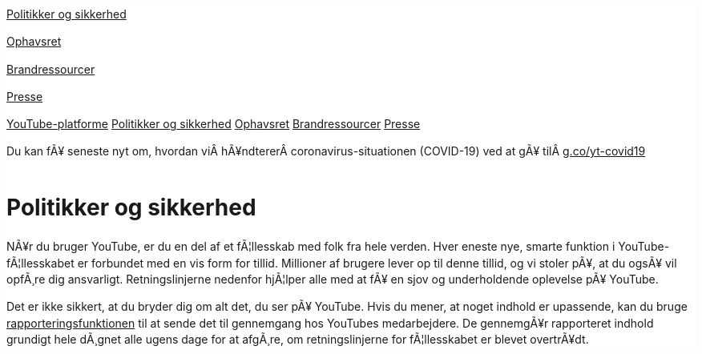 
[Politikker og sikkerhed](/intl/da/about/policies/) 


[Ophavsret](/intl/da/about/copyright/) 


[Brandressourcer](/intl/da/about/brand-resources/) 


[Presse](/intl/da/about/press/) 







[YouTube-platforme](/intl/da/about/experiences/) 
[Politikker og sikkerhed](/intl/da/about/policies/) 
[Ophavsret](/intl/da/about/copyright/) 
[Brandressourcer](/intl/da/about/brand-resources/) 
[Presse](/intl/da/about/press/) 



 


Du kan fÃ¥ seneste nyt om, hvordan viÂ hÃ¥ndtererÂ coronavirus-situationen (COVID-19) ved at gÃ¥ tilÂ [g.co/yt-covid19](https://g.co/yt-covid19)





# Politikker og sikkerhed



 NÃ¥r du bruger YouTube, er du en del af et fÃ¦llesskab med folk fra hele verden. Hver eneste nye, smarte funktion i YouTube-fÃ¦llesskabet er forbundet med en vis form for tillid. Millioner af brugere lever op til denne tillid, og vi stoler pÃ¥, at du ogsÃ¥ vil opfÃ¸re dig ansvarligt. Retningslinjerne nedenfor hjÃ¦lper alle med at fÃ¥ en sjov og underholdende oplevelse pÃ¥ YouTube.
 



 Det er ikke sikkert, at du bryder dig om alt det, du ser pÃ¥ YouTube. Hvis du mener, at noget indhold er upassende, kan du bruge [rapporteringsfunktionen](https://support.google.com/youtube/answer/2802027?hl=da) til at sende det til gennemgang hos YouTubes medarbejdere. De gennemgÃ¥r rapporteret indhold grundigt hele dÃ¸gnet alle ugens dage for at afgÃ¸re, om retningslinjerne for fÃ¦llesskabet er blevet overtrÃ¥dt.
 

















